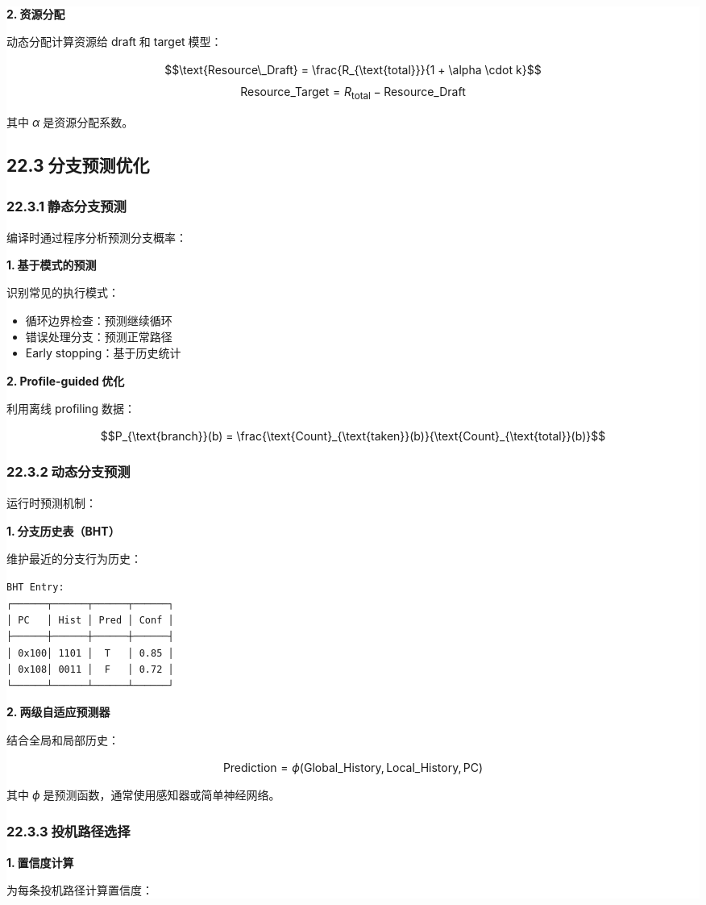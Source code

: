 **2. 资源分配**

动态分配计算资源给 draft 和 target 模型：

$$\text{Resource\_Draft} = \frac{R_{\text{total}}}{1 + \alpha \cdot k}$$
$$\text{Resource\_Target} = R_{\text{total}} - \text{Resource\_Draft}$$

其中 $\alpha$ 是资源分配系数。

## 22.3 分支预测优化

### 22.3.1 静态分支预测

编译时通过程序分析预测分支概率：

**1. 基于模式的预测**

识别常见的执行模式：
- 循环边界检查：预测继续循环
- 错误处理分支：预测正常路径
- Early stopping：基于历史统计

**2. Profile-guided 优化**

利用离线 profiling 数据：

$$P_{\text{branch}}(b) = \frac{\text{Count}_{\text{taken}}(b)}{\text{Count}_{\text{total}}(b)}$$

### 22.3.2 动态分支预测

运行时预测机制：

**1. 分支历史表（BHT）**

维护最近的分支行为历史：

```
BHT Entry:
┌──────┬──────┬──────┬──────┐
│ PC   │ Hist │ Pred │ Conf │
├──────┼──────┼──────┼──────┤
│ 0x100│ 1101 │  T   │ 0.85 │
│ 0x108│ 0011 │  F   │ 0.72 │
└──────┴──────┴──────┴──────┘
```

**2. 两级自适应预测器**

结合全局和局部历史：

$$\text{Prediction} = \phi(\text{Global\_History}, \text{Local\_History}, \text{PC})$$

其中 $\phi$ 是预测函数，通常使用感知器或简单神经网络。

### 22.3.3 投机路径选择

**1. 置信度计算**

为每条投机路径计算置信度：
